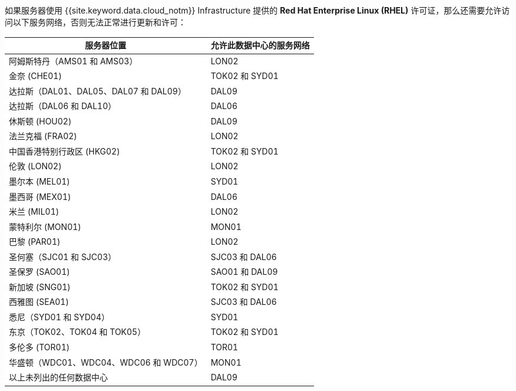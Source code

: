 如果服务器使用 {{site.keyword.data.cloud_notm}} Infrastructure 提供的 **Red Hat Enterprise Linux (RHEL)** 许可证，那么还需要允许访问以下服务网络，否则无法正常进行更新和许可：

|服务器位置|允许此数据中心的服务网络|
|---|---|
|阿姆斯特丹（AMS01 和 AMS03）|LON02|
|金奈 (CHE01)|TOK02 和 SYD01|
|达拉斯（DAL01、DAL05、DAL07 和 DAL09）|DAL09|
|达拉斯（DAL06 和 DAL10）|DAL06|
|休斯顿 (HOU02)|DAL09|
|法兰克福 (FRA02)|LON02|
|中国香港特别行政区 (HKG02)|TOK02 和 SYD01|
|伦敦 (LON02)|LON02|
|墨尔本 (MEL01)|SYD01|
|墨西哥 (MEX01)|DAL06|
|米兰 (MIL01)|LON02|
|蒙特利尔 (MON01)|MON01|
|巴黎 (PAR01)|LON02|
|圣何塞（SJC01 和 SJC03）|SJC03 和 DAL06|
|圣保罗 (SAO01)|SAO01 和 DAL09|
|新加坡 (SNG01)|TOK02 和 SYD01|
|西雅图 (SEA01)|SJC03 和 DAL06|
|悉尼（SYD01 和 SYD04）|SYD01|
|东京（TOK02、TOK04 和 TOK05）|TOK02 和 SYD01|
|多伦多 (TOR01)|TOR01|
|华盛顿（WDC01、WDC04、WDC06 和 WDC07）|MON01|
|以上未列出的任何数据中心|DAL09|
